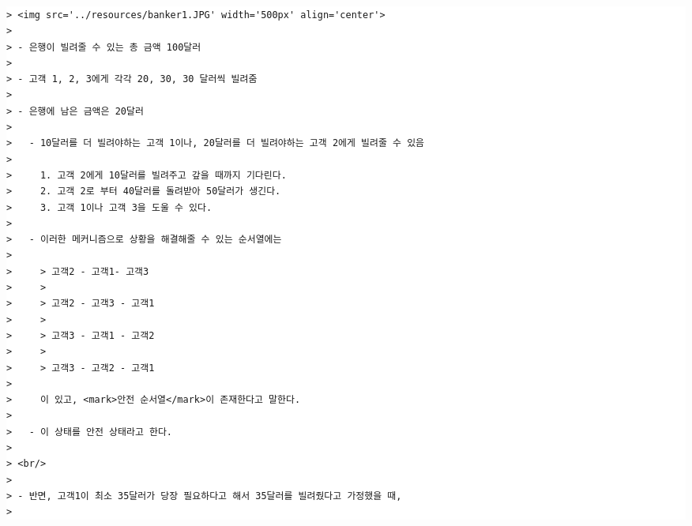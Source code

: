     > <img src='../resources/banker1.JPG' width='500px' align='center'>
    >
    > - 은행이 빌려줄 수 있는 총 금액 100달러
    >
    > - 고객 1, 2, 3에게 각각 20, 30, 30 달러씩 빌려줌
    >
    > - 은행에 남은 금액은 20달러
    >
    >   - 10달러를 더 빌려야하는 고객 1이나, 20달러를 더 빌려야하는 고객 2에게 빌려줄 수 있음
    >
    >     1. 고객 2에게 10달러를 빌려주고 갚을 때까지 기다린다.
    >     2. 고객 2로 부터 40달러를 돌려받아 50달러가 생긴다.
    >     3. 고객 1이나 고객 3을 도울 수 있다.
    >
    >   - 이러한 메커니즘으로 상황을 해결해줄 수 있는 순서열에는
    >
    >     > 고객2 - 고객1- 고객3
    >     >
    >     > 고객2 - 고객3 - 고객1
    >     >
    >     > 고객3 - 고객1 - 고객2
    >     >
    >     > 고객3 - 고객2 - 고객1
    >
    >     이 있고, <mark>안전 순서열</mark>이 존재한다고 말한다.
    >
    >   - 이 상태를 안전 상태라고 한다.
    >
    > <br/>
    >
    > - 반면, 고객1이 최소 35달러가 당장 필요하다고 해서 35달러를 빌려줬다고 가정했을 때,
    >